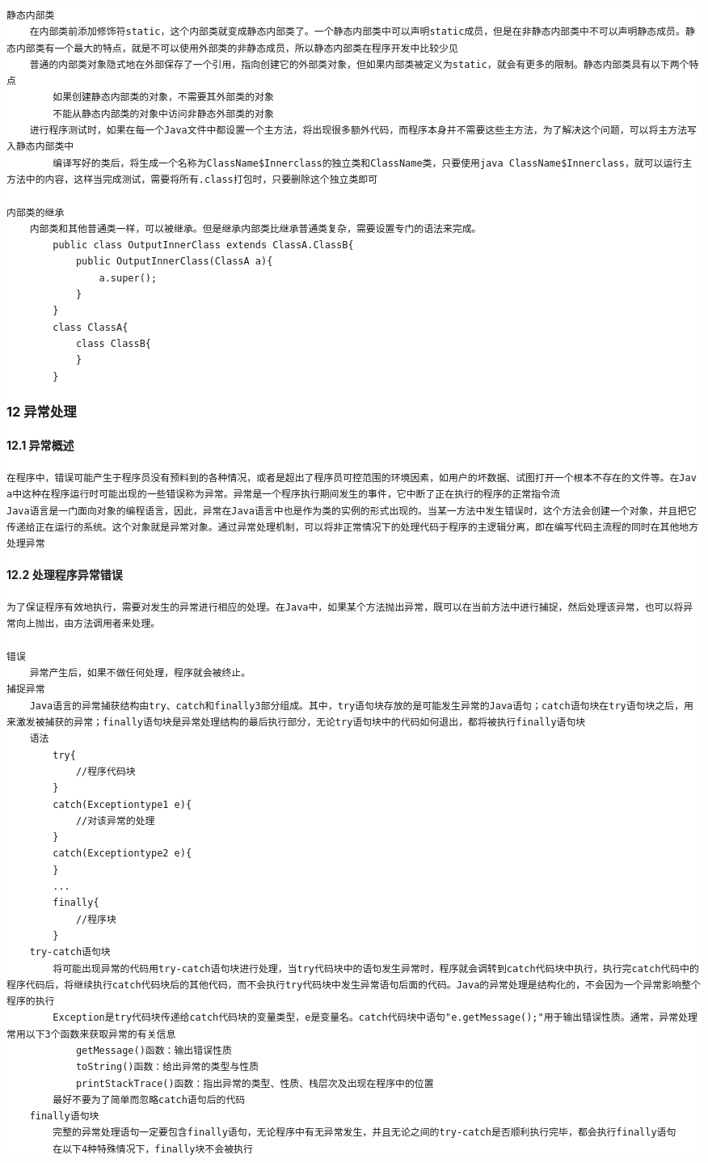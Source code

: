     静态内部类
        在内部类前添加修饰符static，这个内部类就变成静态内部类了。一个静态内部类中可以声明static成员，但是在非静态内部类中不可以声明静态成员。静态内部类有一个最大的特点，就是不可以使用外部类的非静态成员，所以静态内部类在程序开发中比较少见
        普通的内部类对象隐式地在外部保存了一个引用，指向创建它的外部类对象，但如果内部类被定义为static，就会有更多的限制。静态内部类具有以下两个特点
            如果创建静态内部类的对象，不需要其外部类的对象
            不能从静态内部类的对象中访问非静态外部类的对象
        进行程序测试时，如果在每一个Java文件中都设置一个主方法，将出现很多额外代码，而程序本身并不需要这些主方法，为了解决这个问题，可以将主方法写入静态内部类中
            编译写好的类后，将生成一个名称为ClassName$Innerclass的独立类和ClassName类，只要使用java ClassName$Innerclass，就可以运行主方法中的内容，这样当完成测试，需要将所有.class打包时，只要删除这个独立类即可

    内部类的继承
        内部类和其他普通类一样，可以被继承。但是继承内部类比继承普通类复杂，需要设置专门的语法来完成。
            public class OutputInnerClass extends ClassA.ClassB{
                public OutputInnerClass(ClassA a){
                    a.super();
                }
            }
            class ClassA{
                class ClassB{
                }
            }

### 12 异常处理

#### 12.1 异常概述

    在程序中，错误可能产生于程序员没有预料到的各种情况，或者是超出了程序员可控范围的环境因素，如用户的坏数据、试图打开一个根本不存在的文件等。在Java中这种在程序运行时可能出现的一些错误称为异常。异常是一个程序执行期间发生的事件，它中断了正在执行的程序的正常指令流
    Java语言是一门面向对象的编程语言，因此，异常在Java语言中也是作为类的实例的形式出现的。当某一方法中发生错误时，这个方法会创建一个对象，并且把它传递给正在运行的系统。这个对象就是异常对象。通过异常处理机制，可以将非正常情况下的处理代码于程序的主逻辑分离，即在编写代码主流程的同时在其他地方处理异常

#### 12.2 处理程序异常错误

    为了保证程序有效地执行，需要对发生的异常进行相应的处理。在Java中，如果某个方法抛出异常，既可以在当前方法中进行捕捉，然后处理该异常，也可以将异常向上抛出，由方法调用者来处理。

    错误
        异常产生后，如果不做任何处理，程序就会被终止。
    捕捉异常
        Java语言的异常捕获结构由try、catch和finally3部分组成。其中，try语句块存放的是可能发生异常的Java语句；catch语句块在try语句块之后，用来激发被捕获的异常；finally语句块是异常处理结构的最后执行部分，无论try语句块中的代码如何退出，都将被执行finally语句块
        语法
            try{
                //程序代码块
            }
            catch(Exceptiontype1 e){
                //对该异常的处理
            }
            catch(Exceptiontype2 e){
            }
            ...
            finally{
                //程序块
            }
        try-catch语句块
            将可能出现异常的代码用try-catch语句块进行处理，当try代码块中的语句发生异常时，程序就会调转到catch代码块中执行，执行完catch代码中的程序代码后，将继续执行catch代码块后的其他代码，而不会执行try代码块中发生异常语句后面的代码。Java的异常处理是结构化的，不会因为一个异常影响整个程序的执行
            Exception是try代码块传递给catch代码块的变量类型，e是变量名。catch代码块中语句"e.getMessage();"用于输出错误性质。通常，异常处理常用以下3个函数来获取异常的有关信息
                getMessage()函数：输出错误性质
                toString()函数：给出异常的类型与性质
                printStackTrace()函数：指出异常的类型、性质、栈层次及出现在程序中的位置
            最好不要为了简单而忽略catch语句后的代码
        finally语句块
            完整的异常处理语句一定要包含finally语句，无论程序中有无异常发生，并且无论之间的try-catch是否顺利执行完毕，都会执行finally语句
            在以下4种特殊情况下，finally块不会被执行